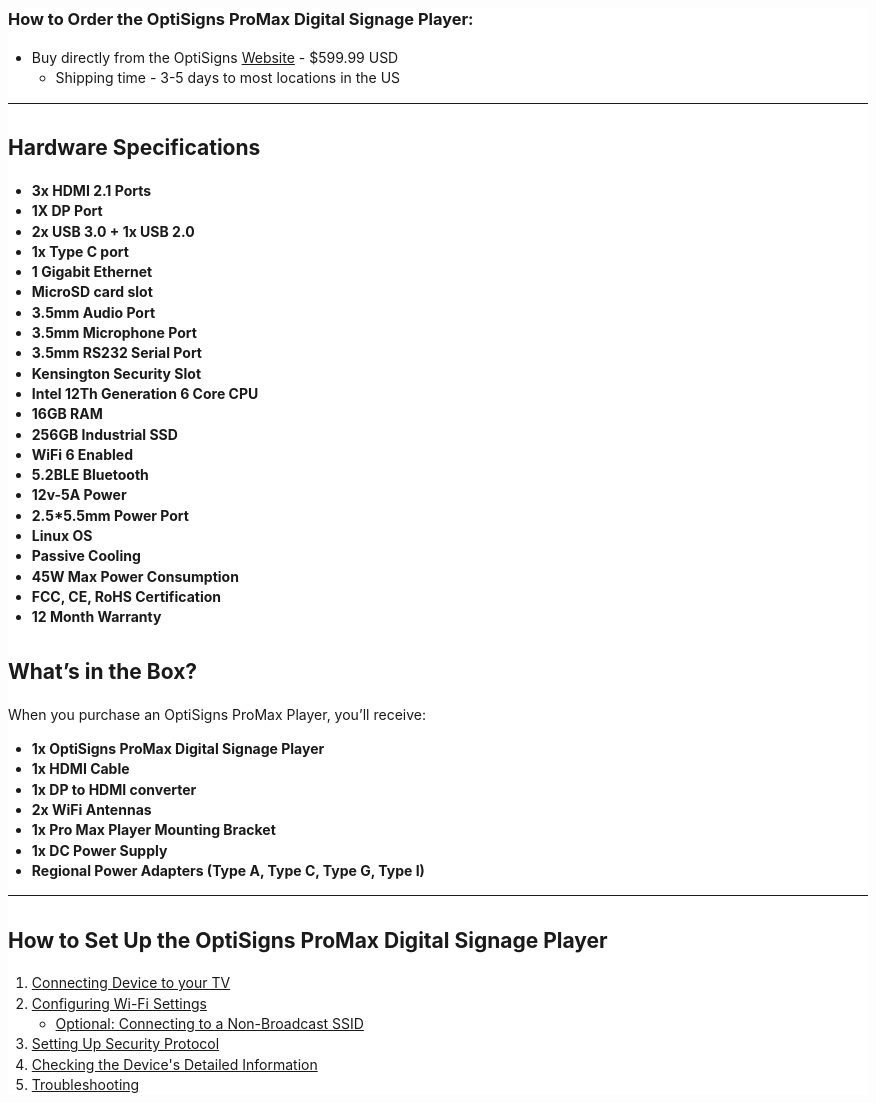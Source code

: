 ### How to Order the OptiSigns ProMax Digital Signage Player:

* Buy directly from the OptiSigns [Website](https://shop.optisigns.com/products/optisigns-digital-signage-player) - $599.99 USD
  + Shipping time - 3-5 days to most locations in the US

---

Hardware Specifications
-----------------------

* **3x HDMI 2.1 Ports**
* **1X DP Port**
* **2x USB 3.0 + 1x USB 2.0**
* **1x Type C port**
* **1 Gigabit Ethernet**
* **MicroSD card slot**
* **3.5mm Audio Port**
* **3.5mm Microphone Port**
* **3.5mm RS232 Serial Port**
* **Kensington Security Slot**
* **Intel 12Th Generation 6 Core CPU**
* **16GB RAM**
* **256GB Industrial SSD**
* **WiFi 6 Enabled**
* **5.2BLE Bluetooth**
* **12v-5A Power**
* **2.5\*5.5mm Power Port**
* **Linux OS**
* **Passive Cooling**
* **45W Max Power Consumption**
* **FCC, CE, RoHS Certification**
* **12 Month Warranty**

What’s in the Box?
------------------

When you purchase an OptiSigns ProMax Player, you’ll receive:

* **1x OptiSigns ProMax Digital Signage Player**
* **1x HDMI Cable**
* **1x DP to HDMI converter**
* **2x WiFi Antennas**
* **1x Pro Max Player Mounting Bracket**
* **1x DC Power Supply**
* **Regional Power Adapters (Type A, Type C, Type G, Type I)**

---

How to Set Up the OptiSigns ProMax Digital Signage Player
---------------------------------------------------------

1. [Connecting Device to your TV](#TV)
2. [Configuring Wi-Fi Settings](#Configuring)
   * [Optional: Connecting to a Non-Broadcast SSID](#Connecting)
3. [Setting Up Security Protocol](#Setting)
4. [Checking the Device's Detailed Information](#Checking)
5. [Troubleshooting](#Troubleshooting)
